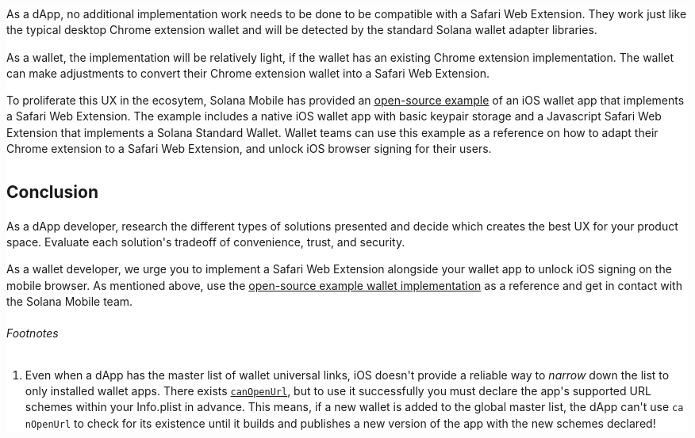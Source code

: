 As a dApp, no additional implementation work needs to be done to be compatible with a Safari Web Extension. They work just like the typical desktop Chrome extension wallet and will be detected by the standard Solana wallet adapter libraries.

As a wallet, the implementation will be relatively light, if the wallet has an existing Chrome extension implementation. The wallet can make adjustments to convert their Chrome extension wallet into a Safari Web Extension.

To proliferate this UX in the ecosytem, Solana Mobile has provided an [open-source example](https://github.com/solana-mobile/SolanaSafariWalletExtension) of an iOS wallet app that implements a Safari Web Extension. The example includes a native iOS wallet app with basic keypair storage and a Javascript Safari Web Extension that implements a Solana Standard Wallet. Wallet teams can use this example as a reference on how to adapt their Chrome extension to a Safari Web Extension, and unlock iOS browser signing for their users.

## Conclusion

As a dApp developer, research the different types of solutions presented and decide which creates the best UX for your product space. Evaluate each solution's tradeoff of convenience, trust, and security.

As a wallet developer, we urge you to implement a Safari Web Extension alongside your wallet app to unlock iOS signing on the mobile browser. As mentioned above, use the [open-source example wallet implementation](https://github.com/solana-mobile/SolanaSafariWalletExtension) as a reference and get in contact with the Solana Mobile team.

###### Footnotes

1. Even when a dApp has the master list of wallet universal links, iOS doesn't provide a reliable way to _narrow_ down the list to only installed wallet apps. There exists [`canOpenUrl`](https://developer.apple.com/documentation/uikit/uiapplication/1622952-canopenurl#return_value), but to use it successfully you must declare the app's supported URL schemes within your Info.plist in advance. This means, if a new wallet is added to the global master list, the dApp can't use `canOpenUrl` to check for its existence until it builds and publishes a new version of the app with the new schemes declared!

